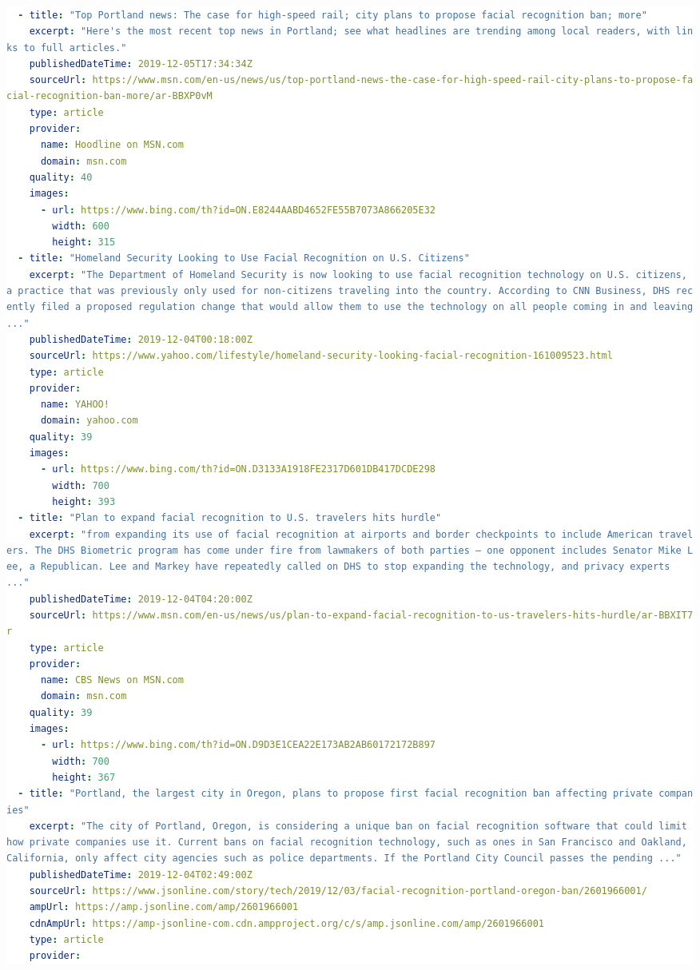 ```yaml
  - title: "Top Portland news: The case for high-speed rail; city plans to propose facial recognition ban; more"
    excerpt: "Here's the most recent top news in Portland; see what headlines are trending among local readers, with links to full articles."
    publishedDateTime: 2019-12-05T17:34:34Z
    sourceUrl: https://www.msn.com/en-us/news/us/top-portland-news-the-case-for-high-speed-rail-city-plans-to-propose-facial-recognition-ban-more/ar-BBXP0vM
    type: article
    provider:
      name: Hoodline on MSN.com
      domain: msn.com
    quality: 40
    images:
      - url: https://www.bing.com/th?id=ON.E8244AABD4652FE55B7073A866205E32
        width: 600
        height: 315
  - title: "Homeland Security Looking to Use Facial Recognition on U.S. Citizens"
    excerpt: "The Department of Homeland Security is now looking to use facial recognition technology on U.S. citizens, a practice that was previously only used for non-citizens traveling into the country. According to CNN Business, DHS recently filed a proposed regulation change that would allow them to use the technology on all people coming in and leaving ..."
    publishedDateTime: 2019-12-04T00:18:00Z
    sourceUrl: https://www.yahoo.com/lifestyle/homeland-security-looking-facial-recognition-161009523.html
    type: article
    provider:
      name: YAHOO!
      domain: yahoo.com
    quality: 39
    images:
      - url: https://www.bing.com/th?id=ON.D3133A1918FE2317D601DB417DCDE298
        width: 700
        height: 393
  - title: "Plan to expand facial recognition to U.S. travelers hits hurdle"
    excerpt: "from expanding its use of facial recognition at airports and border checkpoints to include American travelers. The DHS Biometric program has come under fire from lawmakers of both parties — one opponent includes Senator Mike Lee, a Republican. Lee and Markey have repeatedly called on DHS to stop expanding the technology, and privacy experts ..."
    publishedDateTime: 2019-12-04T04:20:00Z
    sourceUrl: https://www.msn.com/en-us/news/us/plan-to-expand-facial-recognition-to-us-travelers-hits-hurdle/ar-BBXIT7r
    type: article
    provider:
      name: CBS News on MSN.com
      domain: msn.com
    quality: 39
    images:
      - url: https://www.bing.com/th?id=ON.D9D3E1CEA22E173AB2AB60172172B897
        width: 700
        height: 367
  - title: "Portland, the largest city in Oregon, plans to propose first facial recognition ban affecting private companies"
    excerpt: "The city of Portland, Oregon, is considering a unique ban on facial recognition software that could limit how private companies use it. Current bans on facial recognition technology, such as ones in San Francisco and Oakland, California, only affect city agencies such as police departments. If the Portland City Council passes the pending ..."
    publishedDateTime: 2019-12-04T02:49:00Z
    sourceUrl: https://www.jsonline.com/story/tech/2019/12/03/facial-recognition-portland-oregon-ban/2601966001/
    ampUrl: https://amp.jsonline.com/amp/2601966001
    cdnAmpUrl: https://amp-jsonline-com.cdn.ampproject.org/c/s/amp.jsonline.com/amp/2601966001
    type: article
    provider:
```